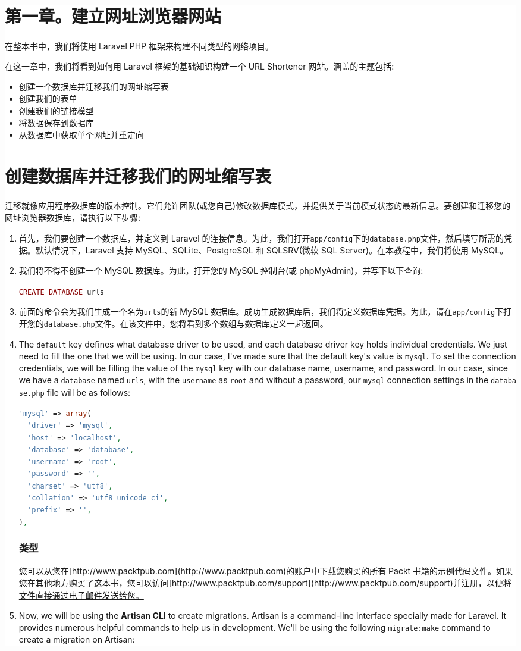 # 第一章。建立网址浏览器网站

在整本书中，我们将使用 Laravel PHP 框架来构建不同类型的网络项目。

在这一章中，我们将看到如何用 Laravel 框架的基础知识构建一个 URL Shortener 网站。涵盖的主题包括:

*   创建一个数据库并迁移我们的网址缩写表
*   创建我们的表单
*   创建我们的链接模型
*   将数据保存到数据库
*   从数据库中获取单个网址并重定向

# 创建数据库并迁移我们的网址缩写表

迁移就像应用程序数据库的版本控制。它们允许团队(或您自己)修改数据库模式，并提供关于当前模式状态的最新信息。要创建和迁移您的网址浏览器数据库，请执行以下步骤:

1.  首先，我们要创建一个数据库，并定义到 Laravel 的连接信息。为此，我们打开`app/config`下的`database.php`文件，然后填写所需的凭据。默认情况下，Laravel 支持 MySQL、SQLite、PostgreSQL 和 SQLSRV(微软 SQL Server)。在本教程中，我们将使用 MySQL。
2.  我们将不得不创建一个 MySQL 数据库。为此，打开您的 MySQL 控制台(或 phpMyAdmin)，并写下以下查询:

    ```php
    CREATE DATABASE urls

    ```

3.  前面的命令会为我们生成一个名为`urls`的新 MySQL 数据库。成功生成数据库后，我们将定义数据库凭据。为此，请在`app/config`下打开您的`database.php`文件。在该文件中，您将看到多个数组与数据库定义一起返回。
4.  The `default` key defines what database driver to be used, and each database driver key holds individual credentials. We just need to fill the one that we will be using. In our case, I've made sure that the default key's value is `mysql`. To set the connection credentials, we will be filling the value of the `mysql` key with our database name, username, and password. In our case, since we have a `database` named `urls`, with the `username` as `root` and without a password, our `mysql` connection settings in the `database.php` file will be as follows:

    ```php
    'mysql' => array(
      'driver' => 'mysql',
      'host' => 'localhost',
      'database' => 'database',
      'username' => 'root',
      'password' => '',
      'charset' => 'utf8',
      'collation' => 'utf8_unicode_ci',
      'prefix' => '',
    ),
    ```

    ### 类型

    您可以从您在[http://www.packtpub.com](http://www.packtpub.com)的账户中下载您购买的所有 Packt 书籍的示例代码文件。如果您在其他地方购买了这本书，您可以访问[http://www.packtpub.com/support](http://www.packtpub.com/support)并注册，以便将文件直接通过电子邮件发送给您。

5.  Now, we will be using the **Artisan CLI** to create migrations. Artisan is a command-line interface specially made for Laravel. It provides numerous helpful commands to help us in development. We'll be using the following `migrate:make` command to create a migration on Artisan:
